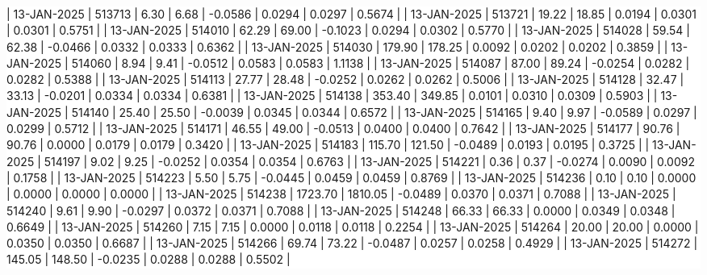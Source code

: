 | 13-JAN-2025 | 513713 | 6.30 | 6.68 | -0.0586 | 0.0294 | 0.0297 | 0.5674 |
| 13-JAN-2025 | 513721 | 19.22 | 18.85 | 0.0194 | 0.0301 | 0.0301 | 0.5751 |
| 13-JAN-2025 | 514010 | 62.29 | 69.00 | -0.1023 | 0.0294 | 0.0302 | 0.5770 |
| 13-JAN-2025 | 514028 | 59.54 | 62.38 | -0.0466 | 0.0332 | 0.0333 | 0.6362 |
| 13-JAN-2025 | 514030 | 179.90 | 178.25 | 0.0092 | 0.0202 | 0.0202 | 0.3859 |
| 13-JAN-2025 | 514060 | 8.94 | 9.41 | -0.0512 | 0.0583 | 0.0583 | 1.1138 |
| 13-JAN-2025 | 514087 | 87.00 | 89.24 | -0.0254 | 0.0282 | 0.0282 | 0.5388 |
| 13-JAN-2025 | 514113 | 27.77 | 28.48 | -0.0252 | 0.0262 | 0.0262 | 0.5006 |
| 13-JAN-2025 | 514128 | 32.47 | 33.13 | -0.0201 | 0.0334 | 0.0334 | 0.6381 |
| 13-JAN-2025 | 514138 | 353.40 | 349.85 | 0.0101 | 0.0310 | 0.0309 | 0.5903 |
| 13-JAN-2025 | 514140 | 25.40 | 25.50 | -0.0039 | 0.0345 | 0.0344 | 0.6572 |
| 13-JAN-2025 | 514165 | 9.40 | 9.97 | -0.0589 | 0.0297 | 0.0299 | 0.5712 |
| 13-JAN-2025 | 514171 | 46.55 | 49.00 | -0.0513 | 0.0400 | 0.0400 | 0.7642 |
| 13-JAN-2025 | 514177 | 90.76 | 90.76 | 0.0000 | 0.0179 | 0.0179 | 0.3420 |
| 13-JAN-2025 | 514183 | 115.70 | 121.50 | -0.0489 | 0.0193 | 0.0195 | 0.3725 |
| 13-JAN-2025 | 514197 | 9.02 | 9.25 | -0.0252 | 0.0354 | 0.0354 | 0.6763 |
| 13-JAN-2025 | 514221 | 0.36 | 0.37 | -0.0274 | 0.0090 | 0.0092 | 0.1758 |
| 13-JAN-2025 | 514223 | 5.50 | 5.75 | -0.0445 | 0.0459 | 0.0459 | 0.8769 |
| 13-JAN-2025 | 514236 | 0.10 | 0.10 | 0.0000 | 0.0000 | 0.0000 | 0.0000 |
| 13-JAN-2025 | 514238 | 1723.70 | 1810.05 | -0.0489 | 0.0370 | 0.0371 | 0.7088 |
| 13-JAN-2025 | 514240 | 9.61 | 9.90 | -0.0297 | 0.0372 | 0.0371 | 0.7088 |
| 13-JAN-2025 | 514248 | 66.33 | 66.33 | 0.0000 | 0.0349 | 0.0348 | 0.6649 |
| 13-JAN-2025 | 514260 | 7.15 | 7.15 | 0.0000 | 0.0118 | 0.0118 | 0.2254 |
| 13-JAN-2025 | 514264 | 20.00 | 20.00 | 0.0000 | 0.0350 | 0.0350 | 0.6687 |
| 13-JAN-2025 | 514266 | 69.74 | 73.22 | -0.0487 | 0.0257 | 0.0258 | 0.4929 |
| 13-JAN-2025 | 514272 | 145.05 | 148.50 | -0.0235 | 0.0288 | 0.0288 | 0.5502 |
